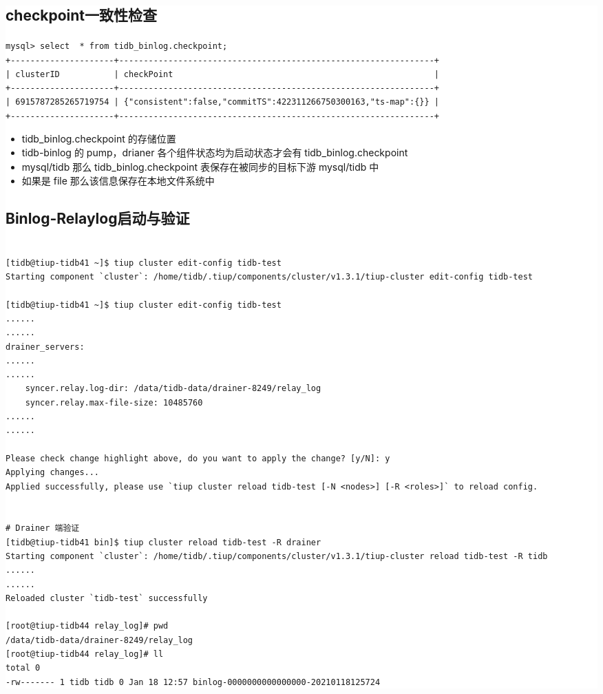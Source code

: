 ## checkpoint一致性检查
```
mysql> select  * from tidb_binlog.checkpoint;
+---------------------+----------------------------------------------------------------+
| clusterID           | checkPoint                                                     |
+---------------------+----------------------------------------------------------------+
| 6915787285265719754 | {"consistent":false,"commitTS":422311266750300163,"ts-map":{}} |
+---------------------+----------------------------------------------------------------+

```

 - tidb_binlog.checkpoint 的存储位置
  - tidb-binlog 的 pump，drianer 各个组件状态均为启动状态才会有 tidb_binlog.checkpoint
  - mysql/tidb 那么 tidb_binlog.checkpoint 表保存在被同步的目标下游 mysql/tidb 中
  - 如果是 file 那么该信息保存在本地文件系统中



## Binlog-Relaylog启动与验证

```shell

[tidb@tiup-tidb41 ~]$ tiup cluster edit-config tidb-test
Starting component `cluster`: /home/tidb/.tiup/components/cluster/v1.3.1/tiup-cluster edit-config tidb-test

[tidb@tiup-tidb41 ~]$ tiup cluster edit-config tidb-test
......
......
drainer_servers:
......
......
    syncer.relay.log-dir: /data/tidb-data/drainer-8249/relay_log
    syncer.relay.max-file-size: 10485760
......
......

Please check change highlight above, do you want to apply the change? [y/N]: y
Applying changes...
Applied successfully, please use `tiup cluster reload tidb-test [-N <nodes>] [-R <roles>]` to reload config.


# Drainer 端验证
[tidb@tiup-tidb41 bin]$ tiup cluster reload tidb-test -R drainer
Starting component `cluster`: /home/tidb/.tiup/components/cluster/v1.3.1/tiup-cluster reload tidb-test -R tidb
......
......
Reloaded cluster `tidb-test` successfully

[root@tiup-tidb44 relay_log]# pwd
/data/tidb-data/drainer-8249/relay_log
[root@tiup-tidb44 relay_log]# ll
total 0
-rw------- 1 tidb tidb 0 Jan 18 12:57 binlog-0000000000000000-20210118125724

```
